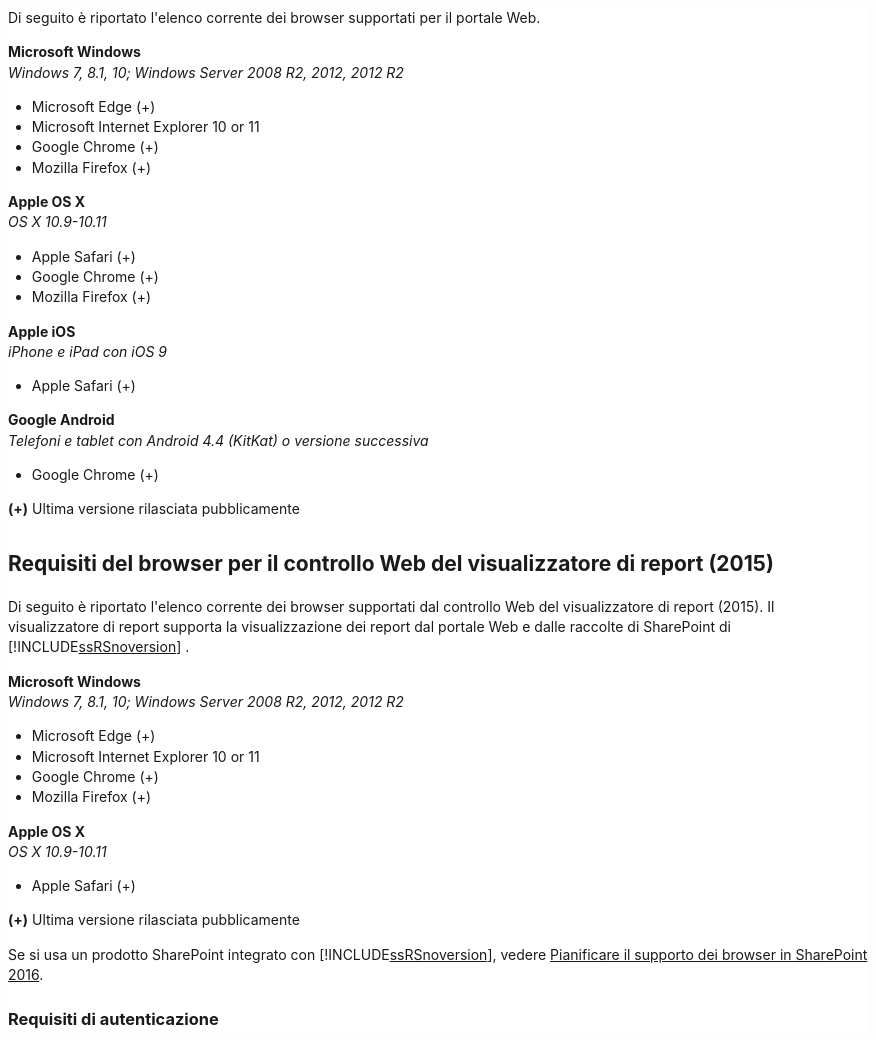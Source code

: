 Di seguito è riportato l'elenco corrente dei browser supportati per il portale Web.

**Microsoft Windows**  
*Windows 7, 8.1, 10; Windows Server 2008 R2, 2012, 2012 R2*
- Microsoft Edge (+)
- Microsoft Internet Explorer 10 or 11
- Google Chrome (+)
- Mozilla Firefox (+)

**Apple OS X**  
*OS X 10.9-10.11*

- Apple Safari (+)
- Google Chrome (+)
- Mozilla Firefox (+)

**Apple iOS**  
*iPhone e iPad con iOS 9*

- Apple Safari (+)

**Google Android**  
*Telefoni e tablet con Android 4.4 (KitKat) o versione successiva*

- Google Chrome (+)

 **(+)** Ultima versione rilasciata pubblicamente

## <a name="browser-requirements-for-the-reportviewer-web-control-2015"></a>Requisiti del browser per il controllo Web del visualizzatore di report (2015)

 Di seguito è riportato l'elenco corrente dei browser supportati dal controllo Web del visualizzatore di report (2015). Il visualizzatore di report supporta la visualizzazione dei report dal portale Web e dalle raccolte di SharePoint di [!INCLUDE[ssRSnoversion](../includes/ssrsnoversion-md.md)] .  

**Microsoft Windows**  
*Windows 7, 8.1, 10; Windows Server 2008 R2, 2012, 2012 R2*

- Microsoft Edge (+)
- Microsoft Internet Explorer 10 or 11
- Google Chrome (+)
- Mozilla Firefox (+)

**Apple OS X**  
*OS X 10.9-10.11*

- Apple Safari (+)

 **(+)** Ultima versione rilasciata pubblicamente

 Se si usa un prodotto SharePoint integrato con [!INCLUDE[ssRSnoversion](../includes/ssrsnoversion-md.md)], vedere  [Pianificare il supporto dei browser in SharePoint 2016](http://technet.microsoft.com//library/cc263526\(v=office.16\).aspx).

### <a name="authentication-requirements"></a>Requisiti di autenticazione
